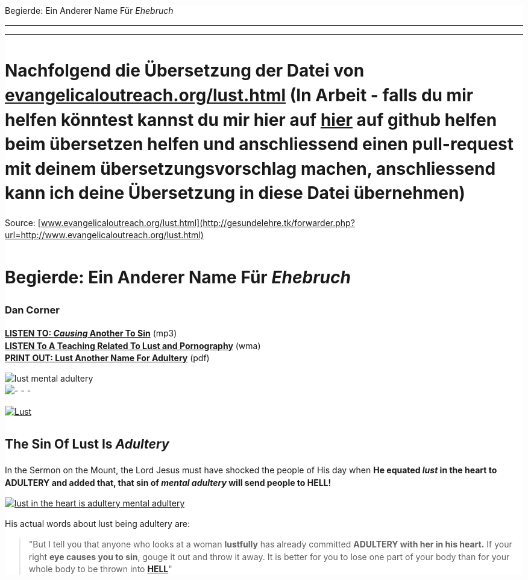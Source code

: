 


Begierde: Ein Anderer Name Für *Ehebruch*

- - - 
- - - 

# Nachfolgend die Übersetzung der Datei von [evangelicaloutreach.org/lust.html](http://gesundelehre.tk/forwarder.php?url=http://www.evangelicaloutreach.org/repentance.html) (In Arbeit - falls du mir helfen könntest kannst du mir hier auf [hier](https://github.com/gesundelehre/gesundelehre_translate/blob/master/content/static/grundlegende-lehren/begierde.md) auf github helfen beim übersetzen helfen und anschliessend einen pull-request mit deinem übersetzungsvorschlag machen, anschliessend kann ich deine Übersetzung in diese Datei übernehmen)

Source: [www.evangelicaloutreach.org/lust.html](http://gesundelehre.tk/forwarder.php?url=http://www.evangelicaloutreach.org/lust.html)


Begierde: Ein Anderer Name Für *Ehebruch*
====

### Dan Corner  


[**LISTEN TO: _Causing_ Another To Sin**](http://gesundelehre.tk/forwarder.php?url=http://www.evangelicaloutreach.org/audio/causing-another-to-sin.mp3) (mp3)  
[**LISTEN To A Teaching Related To Lust and Pornography**](http://media10.cqservers.com/evangelicaloutreach.org/052505.wma) (wma)  
[**PRINT OUT: Lust Another Name For Adultery**](../../files/eomin.org/lust.pdf) (pdf)  

![lust mental adultery](../../files/pictures/evangelical-lust-mental-adultery.jpg)  
![- - -](../../files/pictures/021.gif)

[![Lust](http://s7.addthis.com/static/btn/v2/lg-share-en.gif)](http://www.addthis.com/bookmark.php?v=250&username=xa-4ce723c86d857fe0)

<script type="text/javascript" src="http://s7.addthis.com/js/250/addthis_widget.js#username=xa-4ce723c86d857fe0"></script>

## The Sin Of Lust Is *Adultery*

In the Sermon on the Mount, the Lord Jesus must have shocked the people of His day when **He equated *lust* in the heart to ADULTERY and added that, that sin of *mental adultery* will send people to HELL!**

[![lust in the heart is adultery mental adultery](../../files/pictures/PornGuy.png)](http://gesundelehre.tk/forwarder.php?url=http://www.evangelicaloutreach.org/pornography.htm)

His actual words about lust being adultery are:
> "But I tell you that anyone who looks at a woman **lustfully** has already committed **ADULTERY with her in his heart.** If your right **eye causes you to sin**, gouge it out and throw it away. It is better for you to lose one part of your body than for your whole body to be thrown into **[HELL](http://gesundelehre.tk/forwarder.php?url=http://www.evangelicaloutreach.org/hell.html)**"
